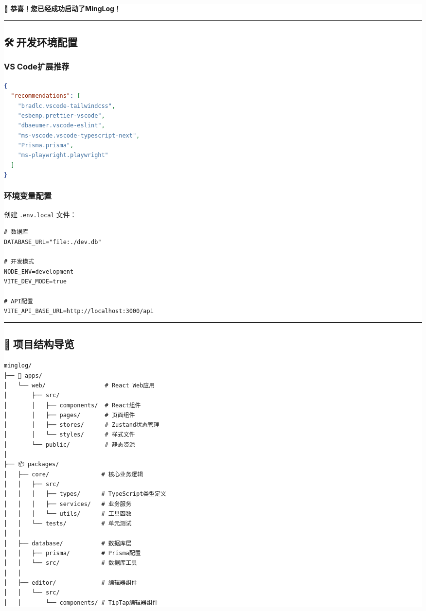 🎉 **恭喜！您已经成功启动了MingLog！**

---

## 🛠️ 开发环境配置

### VS Code扩展推荐
```json
{
  "recommendations": [
    "bradlc.vscode-tailwindcss",
    "esbenp.prettier-vscode",
    "dbaeumer.vscode-eslint",
    "ms-vscode.vscode-typescript-next",
    "Prisma.prisma",
    "ms-playwright.playwright"
  ]
}
```

### 环境变量配置
创建 `.env.local` 文件：
```env
# 数据库
DATABASE_URL="file:./dev.db"

# 开发模式
NODE_ENV=development
VITE_DEV_MODE=true

# API配置
VITE_API_BASE_URL=http://localhost:3000/api
```

---

## 📁 项目结构导览

```
minglog/
├── 📱 apps/
│   └── web/                 # React Web应用
│       ├── src/
│       │   ├── components/  # React组件
│       │   ├── pages/       # 页面组件
│       │   ├── stores/      # Zustand状态管理
│       │   └── styles/      # 样式文件
│       └── public/          # 静态资源
│
├── 📦 packages/
│   ├── core/               # 核心业务逻辑
│   │   ├── src/
│   │   │   ├── types/      # TypeScript类型定义
│   │   │   ├── services/   # 业务服务
│   │   │   └── utils/      # 工具函数
│   │   └── tests/          # 单元测试
│   │
│   ├── database/           # 数据库层
│   │   ├── prisma/         # Prisma配置
│   │   └── src/            # 数据库工具
│   │
│   ├── editor/             # 编辑器组件
│   │   └── src/
│   │       └── components/ # TipTap编辑器组件
```